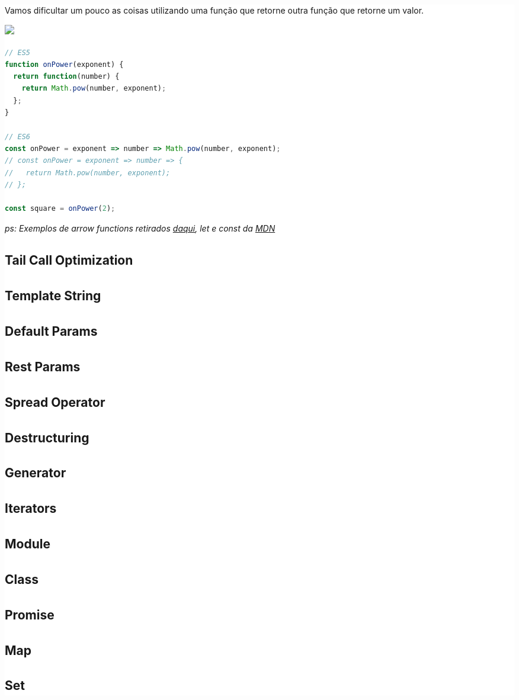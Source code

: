 Vamos dificultar um pouco as coisas utilizando uma função que retorne outra função que retorne um valor.

![](https://media.giphy.com/media/Ni4cpi0uUkd6U/giphy.gif)

```js
// ES5
function onPower(exponent) {
  return function(number) {
    return Math.pow(number, exponent);
  };
}

// ES6
const onPower = exponent => number => Math.pow(number, exponent);
// const onPower = exponent => number => {
//   return Math.pow(number, exponent);
// };

const square = onPower(2);
```

*ps: Exemplos de *arrow functions* retirados [daqui](https://medium.com/jedi-js/future-javascript-1-arrow-functions-f44ee4098b30#.ip8yfl7hy), let e const da [MDN](mdn.io)*

## Tail Call Optimization

## Template String

## Default Params

## Rest Params

## Spread Operator

## Destructuring

## Generator

## Iterators

## Module

## Class

## Promise

## Map

## Set